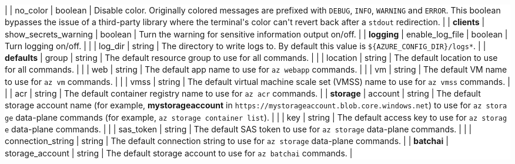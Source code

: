 |               | no\_color                   | boolean | Disable color. Originally colored messages are prefixed with `DEBUG`, `INFO`, `WARNING` and `ERROR`. This boolean bypasses the issue of a third-party library where the terminal's color can't revert back after a `stdout` redirection.                                                                                                          |
| __clients__   | show_secrets_warning        | boolean | Turn the warning for sensitive information output on/off.                                                                                                                                                                                                                                                                                         |
| __logging__   | enable\_log\_file           | boolean | Turn logging on/off.                                                                                                                                                                                                                                                                                                                              |
|               | log\_dir                    | string  | The directory to write logs to. By default this value is `${AZURE_CONFIG_DIR}/logs*`.                                                                                                                                                                                                                                                             |
| __defaults__  | group                       | string  | The default resource group to use for all commands.                                                                                                                                                                                                                                                                                               |
|               | location                    | string  | The default location to use for all commands.                                                                                                                                                                                                                                                                                                     |
|               | web                         | string  | The default app name to use for `az webapp` commands.                                                                                                                                                                                                                                                                                             |
|               | vm                          | string  | The default VM name to use for `az vm` commands.                                                                                                                                                                                                                                                                                                  |
|               | vmss                        | string  | The default virtual machine scale set (VMSS) name to use for `az vmss` commands.                                                                                                                                                                                                                                                                  |
|               | acr                         | string  | The default container registry name to use for `az acr` commands.                                                                                                                                                                                                                                                                                 |
| __storage__   | account                     | string  | The default storage account name (for example, **mystorageaccount** in `https://mystorageaccount.blob.core.windows.net`) to use for `az storage` data-plane commands (for example, `az storage container list`).                                                                                                                                  |
|               | key                         | string  | The default access key to use for `az storage` data-plane commands.                                                                                                                                                                                                                                                                               |
|               | sas\_token                  | string  | The default SAS token to use for `az storage` data-plane commands.                                                                                                                                                                                                                                                                                |
|               | connection\_string          | string  | The default connection string to use for `az storage` data-plane commands.                                                                                                                                                                                                                                                                        |
| __batchai__   | storage\_account            | string  | The default storage account to use for `az batchai` commands.                                                                                                                                                                                                                                                                                     |